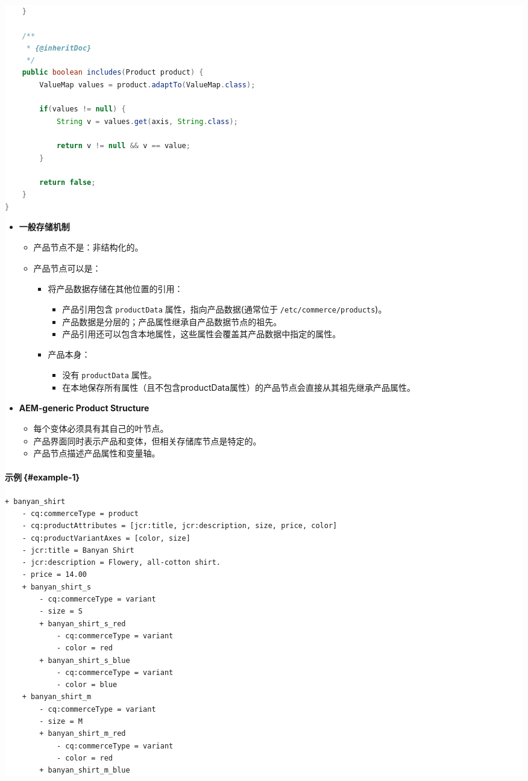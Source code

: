```java
    }

    /**
     * {@inheritDoc}
     */
    public boolean includes(Product product) {
        ValueMap values = product.adaptTo(ValueMap.class);

        if(values != null) {
            String v = values.get(axis, String.class);

            return v != null && v == value;
        }

        return false;
    }
}
```

* **一般存储机制**

   * 产品节点不是：非结构化的。
   * 产品节点可以是：

      * 将产品数据存储在其他位置的引用：

         * 产品引用包含 `productData` 属性，指向产品数据(通常位于 `/etc/commerce/products`)。
         * 产品数据是分层的；产品属性继承自产品数据节点的祖先。
         * 产品引用还可以包含本地属性，这些属性会覆盖其产品数据中指定的属性。
      * 产品本身：

         * 没有 `productData` 属性。
         * 在本地保存所有属性（且不包含productData属性）的产品节点会直接从其祖先继承产品属性。


* **AEM-generic Product Structure**

   * 每个变体必须具有其自己的叶节点。
   * 产品界面同时表示产品和变体，但相关存储库节点是特定的。
   * 产品节点描述产品属性和变量轴。

#### 示例 {#example-1}

```shell
+ banyan_shirt
    - cq:commerceType = product
    - cq:productAttributes = [jcr:title, jcr:description, size, price, color]
    - cq:productVariantAxes = [color, size]
    - jcr:title = Banyan Shirt
    - jcr:description = Flowery, all-cotton shirt.
    - price = 14.00
    + banyan_shirt_s
        - cq:commerceType = variant
        - size = S
        + banyan_shirt_s_red
            - cq:commerceType = variant
            - color = red
        + banyan_shirt_s_blue
            - cq:commerceType = variant
            - color = blue
    + banyan_shirt_m
        - cq:commerceType = variant
        - size = M
        + banyan_shirt_m_red
            - cq:commerceType = variant
            - color = red
        + banyan_shirt_m_blue
```